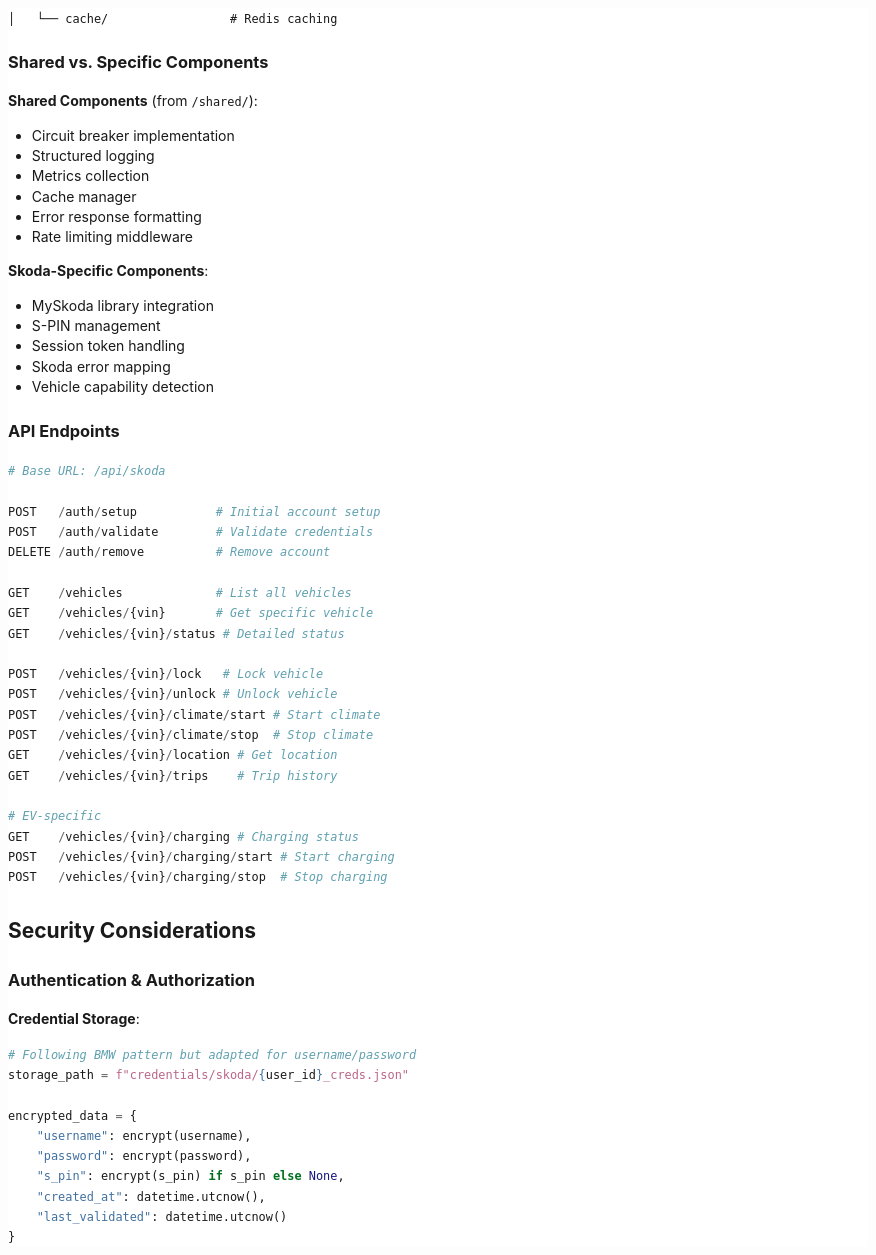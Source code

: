 ```
│   └── cache/                 # Redis caching
```

### Shared vs. Specific Components

**Shared Components** (from `/shared/`):
- Circuit breaker implementation
- Structured logging
- Metrics collection
- Cache manager
- Error response formatting
- Rate limiting middleware

**Skoda-Specific Components**:
- MySkoda library integration
- S-PIN management
- Session token handling
- Skoda error mapping
- Vehicle capability detection

### API Endpoints

```python
# Base URL: /api/skoda

POST   /auth/setup           # Initial account setup
POST   /auth/validate        # Validate credentials
DELETE /auth/remove          # Remove account

GET    /vehicles             # List all vehicles
GET    /vehicles/{vin}       # Get specific vehicle
GET    /vehicles/{vin}/status # Detailed status

POST   /vehicles/{vin}/lock   # Lock vehicle
POST   /vehicles/{vin}/unlock # Unlock vehicle
POST   /vehicles/{vin}/climate/start # Start climate
POST   /vehicles/{vin}/climate/stop  # Stop climate
GET    /vehicles/{vin}/location # Get location
GET    /vehicles/{vin}/trips    # Trip history

# EV-specific
GET    /vehicles/{vin}/charging # Charging status
POST   /vehicles/{vin}/charging/start # Start charging
POST   /vehicles/{vin}/charging/stop  # Stop charging
```

## Security Considerations

### Authentication & Authorization

**Credential Storage**:
```python
# Following BMW pattern but adapted for username/password
storage_path = f"credentials/skoda/{user_id}_creds.json"

encrypted_data = {
    "username": encrypt(username),
    "password": encrypt(password),
    "s_pin": encrypt(s_pin) if s_pin else None,
    "created_at": datetime.utcnow(),
    "last_validated": datetime.utcnow()
}
```
